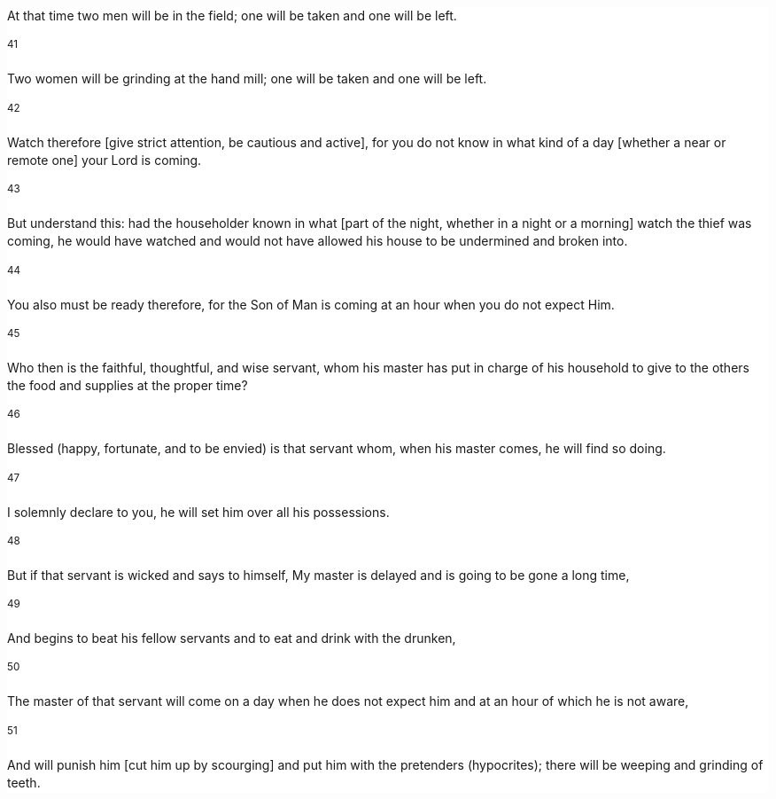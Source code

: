At that time two men will be in the field; one will be taken and one will be left. 

<sup>41</sup> 

Two women will be grinding at the hand mill; one will be taken and one will be left. 

<sup>42</sup> 

Watch therefore [give strict attention, be cautious and active], for you do not know in what kind of a day [whether a near or remote one] your Lord is coming. 

<sup>43</sup> 

But understand this: had the householder known in what [part of the night, whether in a night or a morning] watch the thief was coming, he would have watched and would not have allowed his house to be undermined and broken into. 

<sup>44</sup> 

You also must be ready therefore, for the Son of Man is coming at an hour when you do not expect Him. 

<sup>45</sup> 

Who then is the faithful, thoughtful, and wise servant, whom his master has put in charge of his household to give to the others the food and supplies at the proper time? 

<sup>46</sup> 

Blessed (happy, fortunate, and to be envied) is that servant whom, when his master comes, he will find so doing. 

<sup>47</sup> 

I solemnly declare to you, he will set him over all his possessions. 

<sup>48</sup> 

But if that servant is wicked and says to himself, My master is delayed and is going to be gone a long time, 

<sup>49</sup> 

And begins to beat his fellow servants and to eat and drink with the drunken, 

<sup>50</sup> 

The master of that servant will come on a day when he does not expect him and at an hour of which he is not aware, 

<sup>51</sup> 

And will punish him [cut him up by scourging] and put him with the pretenders (hypocrites); there will be weeping and grinding of teeth.